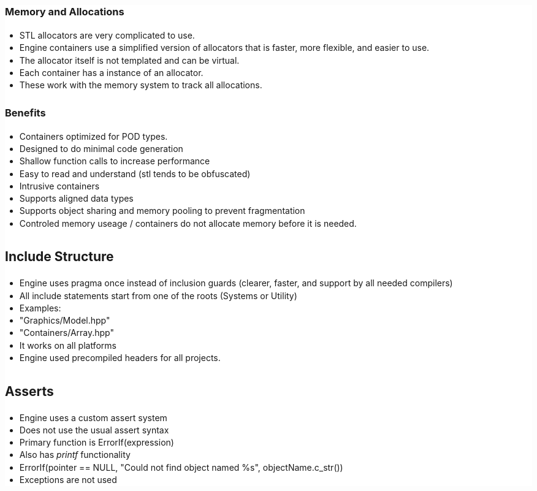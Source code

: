 
### Memory and Allocations

- STL allocators are very complicated to use.
- Engine containers use a simplified version of allocators that is faster, more flexible, and easier to use.
- The allocator itself is not templated and can be virtual.
- Each container has a instance of an allocator.
- These work with the memory system to track all allocations.


### Benefits

- Containers optimized for POD types.
- Designed to do minimal code generation
- Shallow function calls to increase performance
- Easy to read and understand (stl tends to be obfuscated)
- Intrusive containers
- Supports aligned data types
- Supports object sharing and memory pooling to prevent fragmentation
- Controled memory useage / containers do not allocate memory before it is needed.


## Include Structure

- Engine uses pragma once instead of inclusion guards (clearer, faster, and support by all needed compilers)
- All include statements start from one of the roots (Systems or Utility)
- Examples:
 - "Graphics/Model.hpp"
 - "Containers/Array.hpp"
- It works on all platforms
- Engine used precompiled headers for all projects.


## Asserts

- Engine uses a custom assert system
- Does not use the usual assert syntax
- Primary function is ErrorIf(expression)
- Also has *printf* functionality
- ErrorIf(pointer == NULL, "Could not find object named %s", objectName.c_str())
- Exceptions are not used
 

 